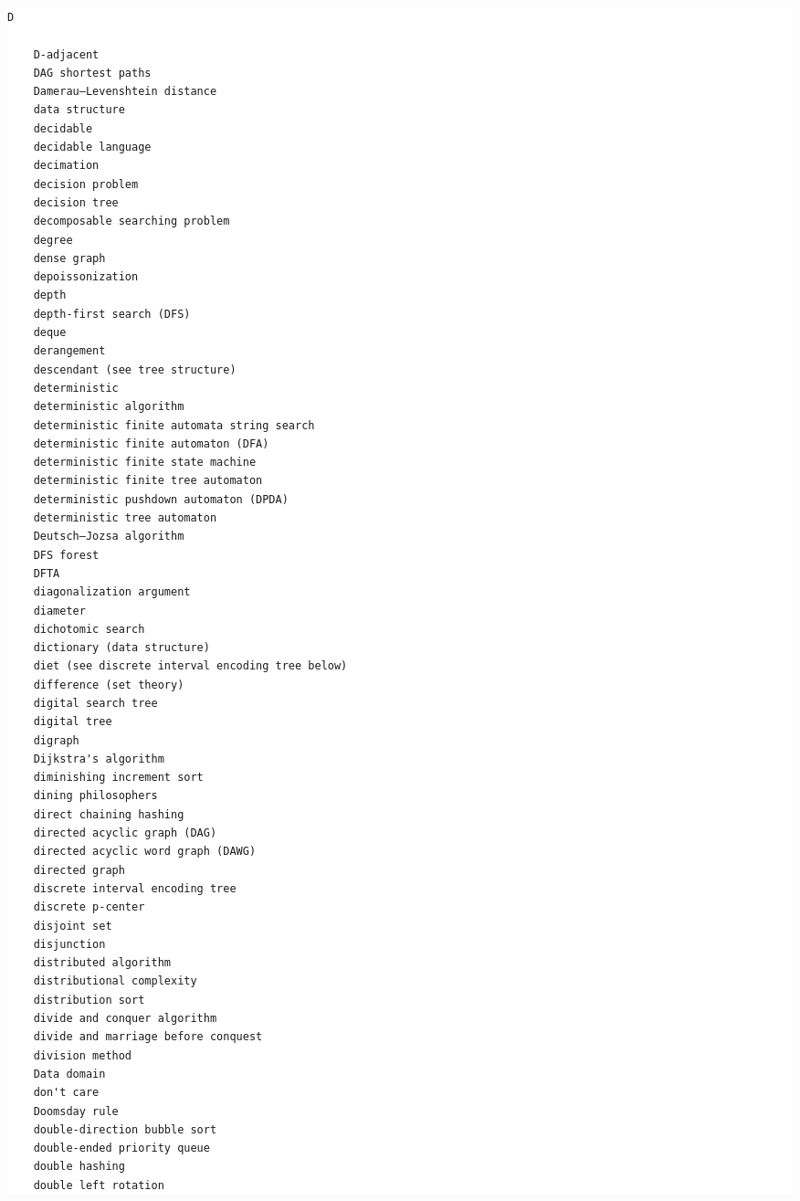     D
    
        D-adjacent
        DAG shortest paths
        Damerau–Levenshtein distance
        data structure
        decidable
        decidable language
        decimation
        decision problem
        decision tree
        decomposable searching problem
        degree
        dense graph
        depoissonization
        depth
        depth-first search (DFS)
        deque
        derangement
        descendant (see tree structure)
        deterministic
        deterministic algorithm
        deterministic finite automata string search
        deterministic finite automaton (DFA)
        deterministic finite state machine
        deterministic finite tree automaton
        deterministic pushdown automaton (DPDA)
        deterministic tree automaton
        Deutsch–Jozsa algorithm
        DFS forest
        DFTA
        diagonalization argument
        diameter
        dichotomic search
        dictionary (data structure)
        diet (see discrete interval encoding tree below)
        difference (set theory)
        digital search tree
        digital tree
        digraph
        Dijkstra's algorithm
        diminishing increment sort
        dining philosophers
        direct chaining hashing
        directed acyclic graph (DAG)
        directed acyclic word graph (DAWG)
        directed graph
        discrete interval encoding tree
        discrete p-center
        disjoint set
        disjunction
        distributed algorithm
        distributional complexity
        distribution sort
        divide and conquer algorithm
        divide and marriage before conquest
        division method
        Data domain
        don't care
        Doomsday rule
        double-direction bubble sort
        double-ended priority queue
        double hashing
        double left rotation